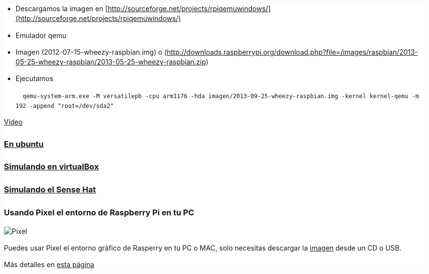 * Descargamos la imagen en  [http://sourceforge.net/projects/rpiqemuwindows/](http://sourceforge.net/projects/rpiqemuwindows/)
* Emulador qemu
* Imagen (2012-07-15-wheezy-raspbian.img) o (http://downloads.raspberrypi.org/download.php?file=/images/raspbian/2013-05-25-wheezy-raspbian/2013-05-25-wheezy-raspbian.zip)

* Ejecutamos

		qemu-system-arm.exe -M versatilepb -cpu arm1176 -hda imagen/2013-09-25-wheezy-raspbian.img -kernel kernel-qemu -m 192 -append "root=/dev/sda2"

[Vídeo](http://www.youtube.com/watch?feature=player_embedded&v=QvqaNUx7-pU)

### [En ubuntu](http://www.cnx-software.com/2011/10/18/raspberry-pi-emulator-in-ubuntu-with-qemu/)

### [Simulando en virtualBox](https://www.raspberrypi.org/forums/viewtopic.php?f=9&t=2961)

### [Simulando el Sense Hat](https://www.raspberrypi.org/blog/sense-hat-emulator/)

### Usando Pixel el entorno de Raspberry Pi en tu PC

![Pixel](https://www.raspberrypi.org/app/uploads/2016/09/newdesk-500x281.jpg)

Puedes usar Pixel el entorno gráfico de Rasperry en tu PC o MAC, solo necesitas descargar la [imagen](http://downloads.raspberrypi.org/pixel_x86/images/pixel_x86-2016-12-13/2016-12-13-pixel-x86-jessie.iso) desde un CD o USB.

Más detalles en [esta página](https://www.raspberrypi.org/blog/pixel-pc-mac/)
